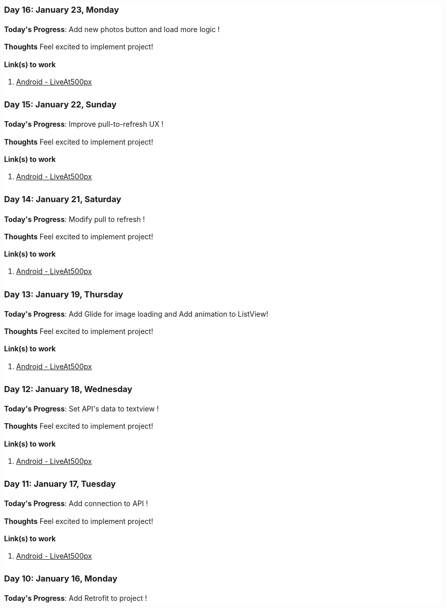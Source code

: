 ### Day 16: January 23, Monday

**Today's Progress**: Add new photos button and load more logic !

**Thoughts** Feel excited to implement project!

**Link(s) to work**
1. [Android - LiveAt500px](https://github.com/jerrynai6/LiveAt500px)

### Day 15: January 22, Sunday

**Today's Progress**: Improve pull-to-refresh UX !

**Thoughts** Feel excited to implement project!

**Link(s) to work**
1. [Android - LiveAt500px](https://github.com/jerrynai6/LiveAt500px)

### Day 14: January 21, Saturday

**Today's Progress**: Modify pull to refresh !

**Thoughts** Feel excited to implement project!

**Link(s) to work**
1. [Android - LiveAt500px](https://github.com/jerrynai6/LiveAt500px)

### Day 13: January 19, Thursday

**Today's Progress**: Add Glide for image loading and Add animation to ListView!

**Thoughts** Feel excited to implement project!

**Link(s) to work**
1. [Android - LiveAt500px](https://github.com/jerrynai6/LiveAt500px)

### Day 12: January 18, Wednesday

**Today's Progress**: Set API's data to textview !

**Thoughts** Feel excited to implement project!

**Link(s) to work**
1. [Android - LiveAt500px](https://github.com/jerrynai6/LiveAt500px)

### Day 11: January 17, Tuesday

**Today's Progress**: Add connection to API !

**Thoughts** Feel excited to implement project!

**Link(s) to work**
1. [Android - LiveAt500px](https://github.com/jerrynai6/LiveAt500px)

### Day 10: January 16, Monday

**Today's Progress**: Add Retrofit to project !
